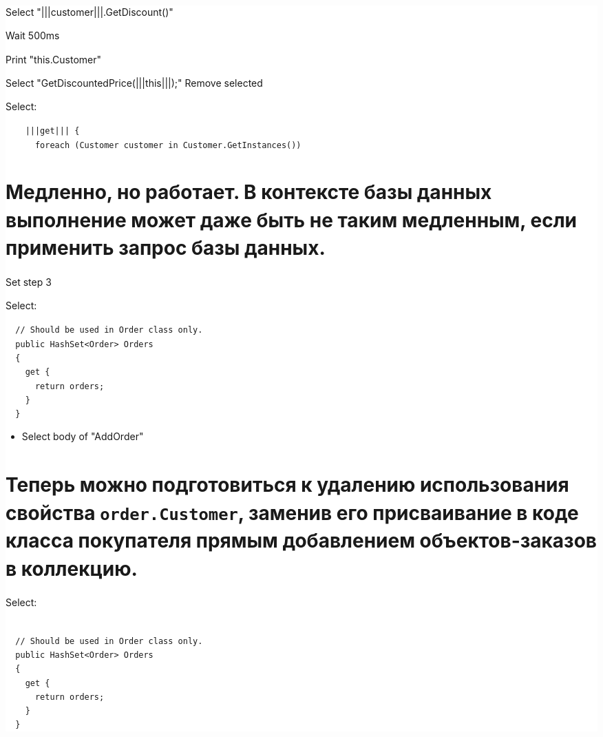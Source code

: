 Select "|||customer|||.GetDiscount()"

Wait 500ms

Print "this.Customer"


Select "GetDiscountedPrice(|||this|||);"
Remove selected

Select:
```
    |||get||| {
      foreach (Customer customer in Customer.GetInstances())
```

# Медленно, но работает. В контексте базы данных выполнение может даже быть не таким медленным, если применить запрос базы данных.

Set step 3

Select:
```
  // Should be used in Order class only.
  public HashSet<Order> Orders 
  {
    get {
      return orders;
    }
  }

```

+ Select body of "AddOrder"

# Теперь можно подготовиться к удалению использования свойства <code>order.Customer</code>, заменив его присваивание в коде класса покупателя прямым добавлением объектов-заказов в коллекцию.

Select:
```

  // Should be used in Order class only.
  public HashSet<Order> Orders 
  {
    get {
      return orders;
    }
  }

```
